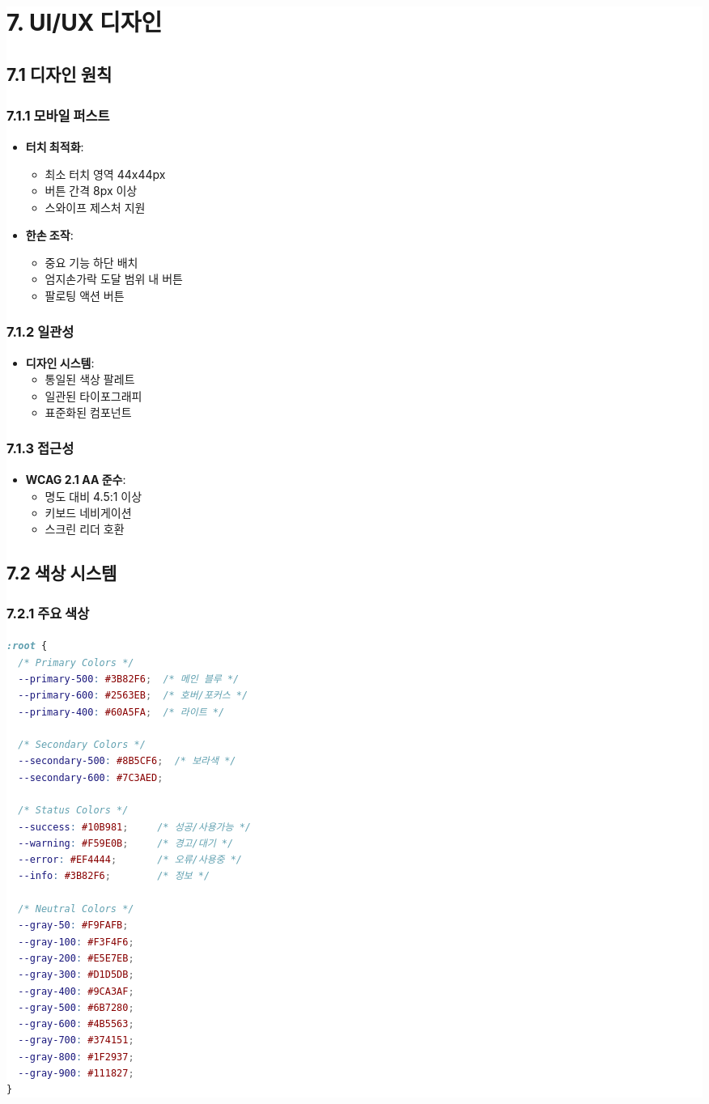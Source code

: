 # 7. UI/UX 디자인

## 7.1 디자인 원칙

### 7.1.1 모바일 퍼스트
- **터치 최적화**:
  - 최소 터치 영역 44x44px
  - 버튼 간격 8px 이상
  - 스와이프 제스처 지원

- **한손 조작**:
  - 중요 기능 하단 배치
  - 엄지손가락 도달 범위 내 버튼
  - 팔로팅 액션 버튼

### 7.1.2 일관성
- **디자인 시스템**:
  - 통일된 색상 팔레트
  - 일관된 타이포그래피
  - 표준화된 컴포넌트

### 7.1.3 접근성
- **WCAG 2.1 AA 준수**:
  - 명도 대비 4.5:1 이상
  - 키보드 네비게이션
  - 스크린 리더 호환

## 7.2 색상 시스템

### 7.2.1 주요 색상
```css
:root {
  /* Primary Colors */
  --primary-500: #3B82F6;  /* 메인 블루 */
  --primary-600: #2563EB;  /* 호버/포커스 */
  --primary-400: #60A5FA;  /* 라이트 */
  
  /* Secondary Colors */
  --secondary-500: #8B5CF6;  /* 보라색 */
  --secondary-600: #7C3AED;
  
  /* Status Colors */
  --success: #10B981;     /* 성공/사용가능 */
  --warning: #F59E0B;     /* 경고/대기 */
  --error: #EF4444;       /* 오류/사용중 */
  --info: #3B82F6;        /* 정보 */
  
  /* Neutral Colors */
  --gray-50: #F9FAFB;
  --gray-100: #F3F4F6;
  --gray-200: #E5E7EB;
  --gray-300: #D1D5DB;
  --gray-400: #9CA3AF;
  --gray-500: #6B7280;
  --gray-600: #4B5563;
  --gray-700: #374151;
  --gray-800: #1F2937;
  --gray-900: #111827;
}
```
